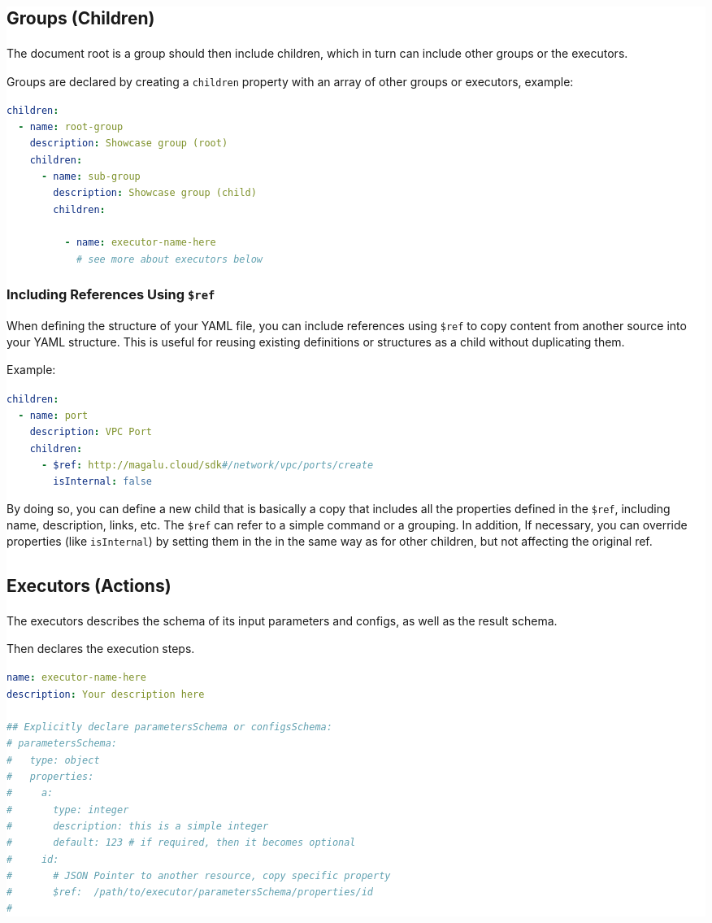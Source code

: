 ## Groups (Children)

The document root is a group should then include children,
which in turn can include other groups or the executors.

Groups are declared by creating a `children` property with an array
of other groups or executors, example:

```yaml
children:
  - name: root-group
    description: Showcase group (root)
    children:
      - name: sub-group
        description: Showcase group (child)
        children:

          - name: executor-name-here
            # see more about executors below
```

### Including References Using `$ref`

When defining the structure of your YAML file, you can include references
using `$ref` to copy content from another source into your YAML structure.
This is useful for reusing existing definitions or structures as a child
without duplicating them.

Example:
```yaml
children:
  - name: port
    description: VPC Port
    children:
      - $ref: http://magalu.cloud/sdk#/network/vpc/ports/create
        isInternal: false
```

By doing so, you can define a new child that is basically a copy that includes
all the properties defined in the `$ref`, including name, description, links, etc.
The `$ref` can refer to a simple command or a grouping. In addition,
If necessary, you can override properties (like `isInternal`) by setting them in the
in the same way as for other children, but not affecting the original ref.

## Executors (Actions)

The executors describes the schema of its input parameters and configs,
as well as the result schema.

Then declares the execution steps.

```yaml
name: executor-name-here
description: Your description here

## Explicitly declare parametersSchema or configsSchema:
# parametersSchema:
#   type: object
#   properties:
#     a:
#       type: integer
#       description: this is a simple integer
#       default: 123 # if required, then it becomes optional
#     id:
#       # JSON Pointer to another resource, copy specific property
#       $ref:  /path/to/executor/parametersSchema/properties/id
#
```